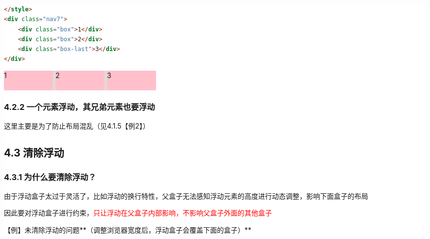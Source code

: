 ```html
</style>
<div class="nav7">
    <div class="box">1</div>
    <div class="box">2</div>
    <div class="box-last">3</div>
</div>
```

<div class="show-html">
<style>
    .nav7 {
        background-color: #ddd;
        width: 310px;
        height: 40px;
    }
    .nav7 .box {
        float: left;
        background-color: pink;
        width: 100px;
        height: 40px;
        margin-right: 5px;
    }
    .nav7 .box-last {
        float: left;
        background-color: pink;
        width: 100px;
        height: 40px;
    }
</style>
<div class="nav7">
    <div class="box">1</div>
    <div class="box">2</div>
    <div class="box-last">3</div>
</div>
</div>



### 4.2.2 一个元素浮动，其兄弟元素也要浮动

这里主要是为了防止布局混乱（见4.1.5【例2】）



## 4.3 清除浮动

### 4.3.1 为什么要清除浮动？

由于浮动盒子太过于灵活了，比如浮动的换行特性，父盒子无法感知浮动元素的高度进行动态调整，影响下面盒子的布局

因此要对浮动盒子进行约束，<font color='red'>只让浮动在父盒子内部影响，不影响父盒子外面的其他盒子</font>

【例】未清除浮动的问题**（调整浏览器宽度后，浮动盒子会覆盖下面的盒子）**
